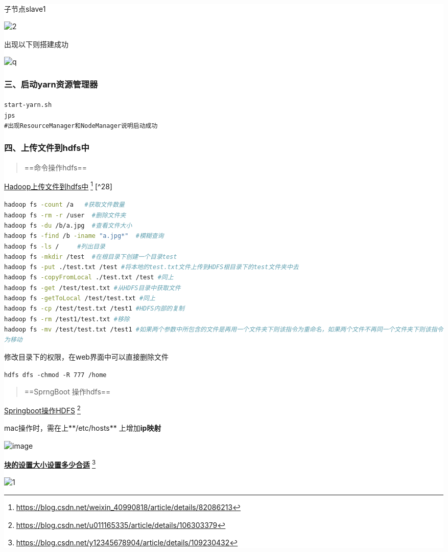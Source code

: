    子节点slave1

   ![2](https://file-ykq.oss-cn-shanghai.aliyuncs.com/img/20210601140211.png)

   出现以下则搭建成功

   ![q](https://file-ykq.oss-cn-shanghai.aliyuncs.com/img/20210601140236.png)



### 三、启动yarn资源管理器

```shell
start-yarn.sh 
jps
#出现ResourceManager和NodeManager说明启动成功
```

### 四、上传文件到hdfs中

> ==命令操作hdfs==

[Hadoop上传文件到hdfs中](https://blog.csdn.net/weixin_40990818/article/details/82086213) [^4] [^28]

```sh
hadoop fs -count /a   #获取文件数量
hadoop fs -rm -r /user  #删除文件夹
hadoop fs -du /b/a.jpg  #查看文件大小
hadoop fs -find /b -iname "a.jpg*"  #模糊查询
hadoop fs -ls /     #列出目录
hadoop fs -mkdir /test 	#在根目录下创建一个目录test
hadoop fs -put ./test.txt /test #将本地的test.txt文件上传到HDFS根目录下的test文件夹中去
hadoop fs -copyFromLocal ./test.txt /test #同上
hadoop fs -get /test/test.txt #从HDFS目录中获取文件
hadoop fs -getToLocal /test/test.txt #同上
hadoop fs -cp /test/test.txt /test1 #HDFS内部的复制
hadoop fs -rm /test1/test.txt #移除
hadoop fs -mv /test/test.txt /test1 #如果两个参数中所包含的文件是再用一个文件夹下则该指令为重命名，如果两个文件不再同一个文件夹下则该指令为移动
```

修改目录下的权限，在web界面中可以直接删除文件

```shell
hdfs dfs -chmod -R 777 /home
```

> ==SprngBoot 操作hdfs==

[Springboot操作HDFS](https://blog.csdn.net/u011165335/article/details/106303379) [^5]

mac操作时，需在上**/etc/hosts** 上增加**ip映射**

![image](https://file-ykq.oss-cn-shanghai.aliyuncs.com/img/20210601225744.png)

[**块的设置大小设置多少合适**](https://blog.csdn.net/y12345678904/article/details/109230432)  [^6]

![1](https://file-ykq.oss-cn-shanghai.aliyuncs.com/img/20210601230021.png)


[^1]: https://blog.csdn.net/qq_35246620/article/details/88576800
[^2]: https://blog.csdn.net/qq_26735495/article/details/108719844
[^3]: https://blog.csdn.net/long9827/article/details/108637471
[^4]: https://blog.csdn.net/weixin_40990818/article/details/82086213
[^5]: https://blog.csdn.net/u011165335/article/details/106303379
[^6]: https://blog.csdn.net/y12345678904/article/details/109230432
[^7]: https://www.cnblogs.com/jhxxb/p/10693533.html
[^8]: https://downloads.apache.org/hbase/stable/
[^9]: https://blog.csdn.net/hll19950830/article/details/79953654
[^10]: https://blog.csdn.net/xqclll/article/details/53907032
[^11]: https://blog.csdn.net/m0_37138008/article/details/72843248
[^12]: http://c.biancheng.net/view/6532.html
[^13]: https://www.scala-lang.org/download/
[^14]: https://blog.csdn.net/weixin_40782143/article/details/87895553
[^15]: https://blog.csdn.net/weixin_42001089/article/details/82346367
[^16]: https://downloads.apache.org/spark/spark-3.1.1/spark-3.1.1-bin-hadoop3.2.tgz
[^17]: https://www.jianshu.com/p/594be19e29c3
[^18]: http://dblab.xmu.edu.cn/blog/2081-2/
[^19]: https://blog.csdn.net/qq_42711214/article/details/84109404
[^20]: https://blog.csdn.net/dzh1125641239/article/details/90674170
[^21]: https://blog.csdn.net/qq_26907251/article/details/78813798
[^22]: https://blog.csdn.net/leanaoo/article/details/83279235
[^23]: http://wenda.chinahadoop.cn/question/2847
[^24]: https://www.cnblogs.com/xd502djj/p/4645298.html
[^25]: https://blog.csdn.net/hsg77/article/details/81030745
[^26]: https://blog.csdn.net/qq_42038319/article/details/111212791
[^27]: https://blog.csdn.net/weixin_40990818/article/details/82086213